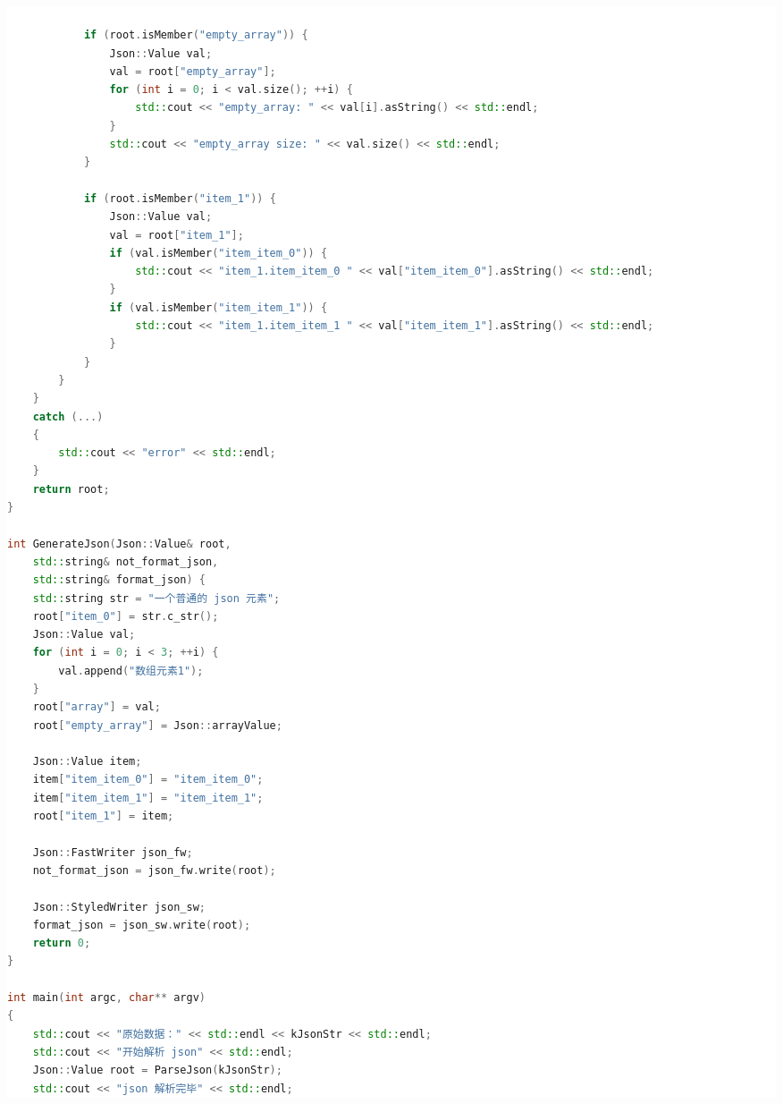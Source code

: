 ``` cpp

            if (root.isMember("empty_array")) {
                Json::Value val;
                val = root["empty_array"];
                for (int i = 0; i < val.size(); ++i) {
                    std::cout << "empty_array: " << val[i].asString() << std::endl;
                }
                std::cout << "empty_array size: " << val.size() << std::endl;
            }

            if (root.isMember("item_1")) {
                Json::Value val;
                val = root["item_1"];
                if (val.isMember("item_item_0")) {
                    std::cout << "item_1.item_item_0 " << val["item_item_0"].asString() << std::endl;
                }
                if (val.isMember("item_item_1")) {
                    std::cout << "item_1.item_item_1 " << val["item_item_1"].asString() << std::endl;
                }
            }
        }
    }
    catch (...)
    {
        std::cout << "error" << std::endl;
    }
    return root;
}

int GenerateJson(Json::Value& root, 
    std::string& not_format_json,
    std::string& format_json) {
    std::string str = "一个普通的 json 元素";
    root["item_0"] = str.c_str();
    Json::Value val;
    for (int i = 0; i < 3; ++i) {
        val.append("数组元素1");
    }
    root["array"] = val;
    root["empty_array"] = Json::arrayValue;
    
    Json::Value item;
    item["item_item_0"] = "item_item_0";
    item["item_item_1"] = "item_item_1";
    root["item_1"] = item;

    Json::FastWriter json_fw;
    not_format_json = json_fw.write(root);

    Json::StyledWriter json_sw;
    format_json = json_sw.write(root);
    return 0;
}

int main(int argc, char** argv)
{
    std::cout << "原始数据：" << std::endl << kJsonStr << std::endl;
    std::cout << "开始解析 json" << std::endl;
    Json::Value root = ParseJson(kJsonStr);
    std::cout << "json 解析完毕" << std::endl;

```